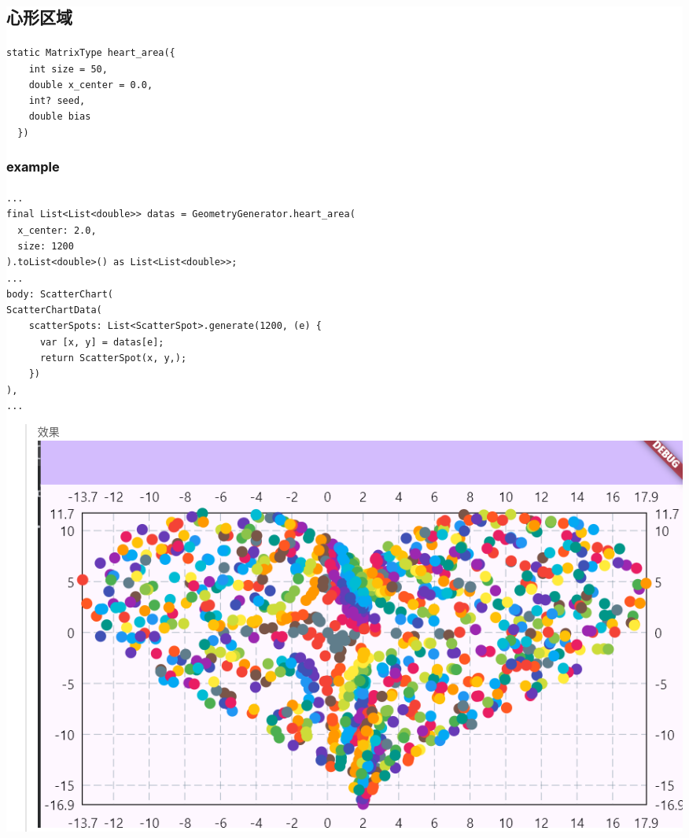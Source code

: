 ## 心形区域
```text
static MatrixType heart_area({
    int size = 50,
    double x_center = 0.0,
    int? seed,
    double bias
  })
```

### example
```text
...
final List<List<double>> datas = GeometryGenerator.heart_area(
  x_center: 2.0,
  size: 1200
).toList<double>() as List<List<double>>;
...
body: ScatterChart(
ScatterChartData(
    scatterSpots: List<ScatterSpot>.generate(1200, (e) {
      var [x, y] = datas[e];
      return ScatterSpot(x, y,);
    })
),
...
```

> 效果
> ![i](src/geo12.png)
